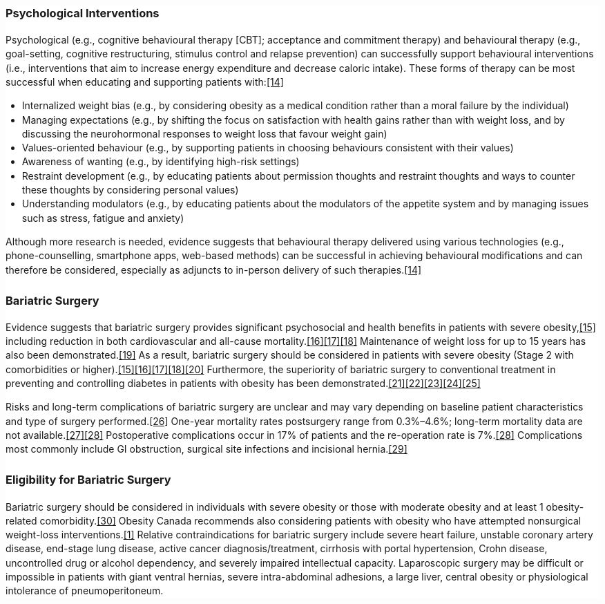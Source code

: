 ### Psychological Interventions

Psychological (e.g., cognitive behavioural therapy [CBT]; acceptance and commitment therapy) and behavioural therapy (e.g., goal-setting, cognitive restructuring, stimulus control and relapse prevention) can successfully support behavioural interventions (i.e., interventions that aim to increase energy expenditure and decrease caloric intake). These forms of therapy can be most successful when educating and supporting patients with:​[[14]](#OCguidelinespsychiatry2020)

- Internalized weight bias (e.g., by considering obesity as a medical condition rather than a moral failure by the individual)
- Managing expectations (e.g., by shifting the focus on satisfaction with health gains rather than with weight loss, and by discussing the neurohormonal responses to weight loss that favour weight gain)
- Values-oriented behaviour (e.g., by supporting patients in choosing behaviours consistent with their values)
- Awareness of wanting (e.g., by identifying high-risk settings)
- Restraint development (e.g., by educating patients about permission thoughts and restraint thoughts and ways to counter these thoughts by considering personal values)
- Understanding modulators (e.g., by educating patients about the modulators of the appetite system and by managing issues such as stress, fatigue and anxiety)

Although more research is needed, evidence suggests that behavioural therapy delivered using various technologies (e.g., phone-counselling, smartphone apps, web-based methods) can be successful in achieving behavioural modifications and can therefore be considered, especially as adjuncts to in-person delivery of such therapies.​[[14]](#OCguidelinespsychiatry2020)

### Bariatric Surgery

Evidence suggests that bariatric surgery provides significant psychosocial and health benefits in patients with severe obesity,​[[15]](#c0107n00031) including reduction in both cardiovascular and all-cause mortality.​[[16]](#c0107n00135)​[[17]](#c0107n00136)​[[18]](#c0107n00137) Maintenance of weight loss for up to 15 years has also been demonstrated.​[[19]](#c0107n00169) As a result, bariatric surgery should be considered in patients with severe obesity (Stage 2 with comorbidities or higher).​[[15]](#c0107n00031)​[[16]](#c0107n00135)​[[17]](#c0107n00136)​[[18]](#c0107n00137)​[[20]](#c0107n00143) Furthermore, the superiority of bariatric surgery to conventional treatment in preventing and controlling diabetes in patients with obesity has been demonstrated.​[[21]](#c0107n00168)​[[22]](#c0107n00139)​[[23]](#c0107n00140)​[[24]](#c0107n00141)​[[25]](#c0107n00181)

Risks and long-term complications of bariatric surgery are unclear and may vary depending on baseline patient characteristics and type of surgery performed.​[[26]](#c0107n00186) One-year mortality rates postsurgery range from 0.3%–4.6%; long-term mortality data are not available.​[[27]](#c0107n00170)​[[28]](#c0107n00180) Postoperative complications occur in 17% of patients and the re-operation rate is 7%.​[[28]](#c0107n00180) Complications most commonly include GI obstruction, surgical site infections and incisional hernia.​[[29]](#c0107n00172)

### Eligibility for Bariatric Surgery

Bariatric surgery should be considered in individuals with severe obesity or those with moderate obesity and at least 1 obesity-related comorbidity.​[[30]](#c0107n00149) Obesity Canada recommends also considering patients with obesity who have attempted nonsurgical weight-loss interventions.​[[1]](#OCguidelines2020) Relative contraindications for bariatric surgery include severe heart failure, unstable coronary artery disease, end-stage lung disease, active cancer diagnosis/treatment, cirrhosis with portal hypertension, Crohn disease, uncontrolled drug or alcohol dependency, and severely impaired intellectual capacity. Laparoscopic surgery may be difficult or impossible in patients with giant ventral hernias, severe intra-abdominal adhesions, a large liver, central obesity or physiological intolerance of pneumoperitoneum.
